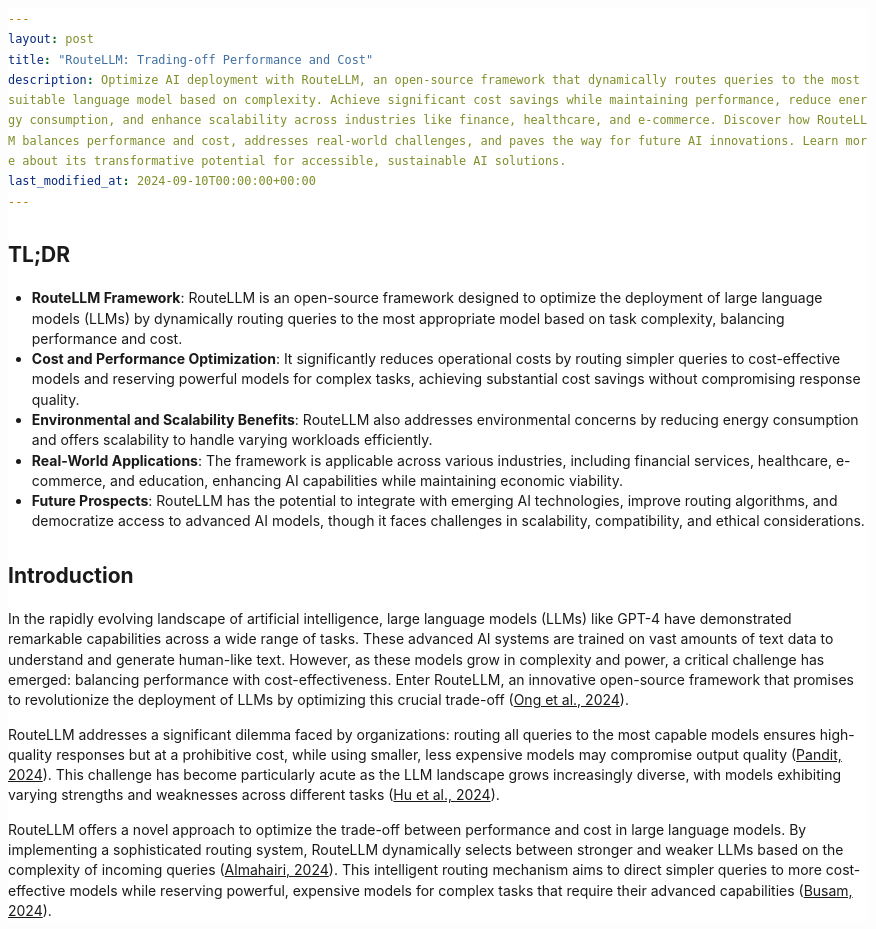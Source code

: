 ```yaml
---
layout: post
title: "RouteLLM: Trading-off Performance and Cost"
description: Optimize AI deployment with RouteLLM, an open-source framework that dynamically routes queries to the most suitable language model based on complexity. Achieve significant cost savings while maintaining performance, reduce energy consumption, and enhance scalability across industries like finance, healthcare, and e-commerce. Discover how RouteLLM balances performance and cost, addresses real-world challenges, and paves the way for future AI innovations. Learn more about its transformative potential for accessible, sustainable AI solutions.
last_modified_at: 2024-09-10T00:00:00+00:00
---
```


## TL;DR

- **RouteLLM Framework**: RouteLLM is an open-source framework designed to optimize the deployment of large language models (LLMs) by dynamically routing queries to the most appropriate model based on task complexity, balancing performance and cost.
- **Cost and Performance Optimization**: It significantly reduces operational costs by routing simpler queries to cost-effective models and reserving powerful models for complex tasks, achieving substantial cost savings without compromising response quality.
- **Environmental and Scalability Benefits**: RouteLLM also addresses environmental concerns by reducing energy consumption and offers scalability to handle varying workloads efficiently.
- **Real-World Applications**: The framework is applicable across various industries, including financial services, healthcare, e-commerce, and education, enhancing AI capabilities while maintaining economic viability.
- **Future Prospects**: RouteLLM has the potential to integrate with emerging AI technologies, improve routing algorithms, and democratize access to advanced AI models, though it faces challenges in scalability, compatibility, and ethical considerations.

## Introduction

In the rapidly evolving landscape of artificial intelligence, large language models (LLMs) like GPT-4 have demonstrated remarkable capabilities across a wide range of tasks. These advanced AI systems are trained on vast amounts of text data to understand and generate human-like text. However, as these models grow in complexity and power, a critical challenge has emerged: balancing performance with cost-effectiveness. Enter RouteLLM, an innovative open-source framework that promises to revolutionize the deployment of LLMs by optimizing this crucial trade-off ([Ong et al., 2024](https://arxiv.org/pdf/2406.18665)).

RouteLLM addresses a significant dilemma faced by organizations: routing all queries to the most capable models ensures high-quality responses but at a prohibitive cost, while using smaller, less expensive models may compromise output quality ([Pandit, 2024](https://vivekpandit.medium.com/routellm-optimizing-the-cost-quality-trade-off-in-large-language-model-deployment-c48b7abb2cfa)). This challenge has become particularly acute as the LLM landscape grows increasingly diverse, with models exhibiting varying strengths and weaknesses across different tasks ([Hu et al., 2024](https://arxiv.org/pdf/2403.12031v1.pdf)).

RouteLLM offers a novel approach to optimize the trade-off between performance and cost in large language models. By implementing a sophisticated routing system, RouteLLM dynamically selects between stronger and weaker LLMs based on the complexity of incoming queries ([Almahairi, 2024](https://www.anyscale.com/blog/building-an-llm-router-for-high-quality-and-cost-effective-responses)). This intelligent routing mechanism aims to direct simpler queries to more cost-effective models while reserving powerful, expensive models for complex tasks that require their advanced capabilities ([Busam, 2024](https://www.linkedin.com/pulse/introducing-routellm-revolutionizing-cost-effective-llm-busam-9nr3c)).
